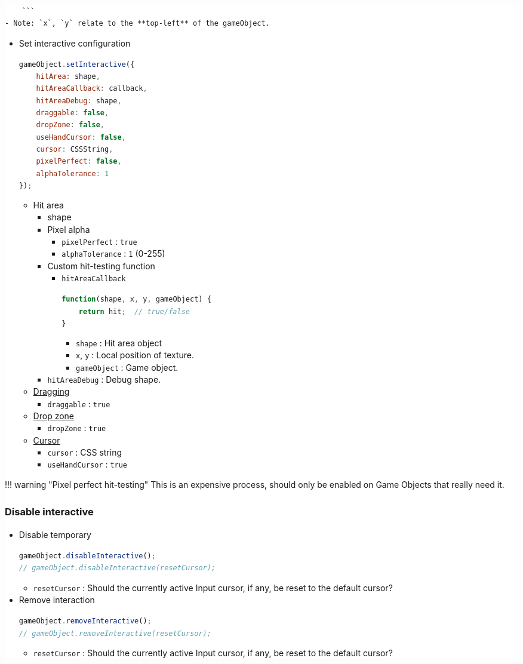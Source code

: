         ```
    - Note: `x`, `y` relate to the **top-left** of the gameObject.
- Set interactive configuration
    ```javascript
    gameObject.setInteractive({
        hitArea: shape,
        hitAreaCallback: callback,
        hitAreaDebug: shape,
        draggable: false,
        dropZone: false,
        useHandCursor: false,
        cursor: CSSString,
        pixelPerfect: false,
        alphaTolerance: 1
    });
    ```
    - Hit area
        - shape
        - Pixel alpha
            - `pixelPerfect` : `true`
            - `alphaTolerance` : `1` (0-255)
        - Custom hit-testing function
            - `hitAreaCallback`
                ```javascript
                function(shape, x, y, gameObject) {
                    return hit;  // true/false
                }
                ```
                - `shape` : Hit area object
                - `x`, `y` : Local position of texture.
                - `gameObject` : Game object.
        - `hitAreaDebug` : Debug shape.
    - [Dragging](touchevents.md#dragging)
        - `draggable` : `true`
    - [Drop zone](touchevents.md#drop-zone)
        - `dropZone` : `true`
    - [Cursor](cursor.md)
        - `cursor` : CSS string
        - `useHandCursor` : `true`

!!! warning "Pixel perfect hit-testing"
    This is an expensive process, should only be enabled on Game Objects that really need it.

### Disable interactive

- Disable temporary
    ```javascript
    gameObject.disableInteractive();
    // gameObject.disableInteractive(resetCursor);
    ```    
    - `resetCursor` : Should the currently active Input cursor, if any, be reset to the default cursor?
- Remove interaction
    ```javascript
    gameObject.removeInteractive();
    // gameObject.removeInteractive(resetCursor);
    ```
    - `resetCursor` : Should the currently active Input cursor, if any, be reset to the default cursor?
